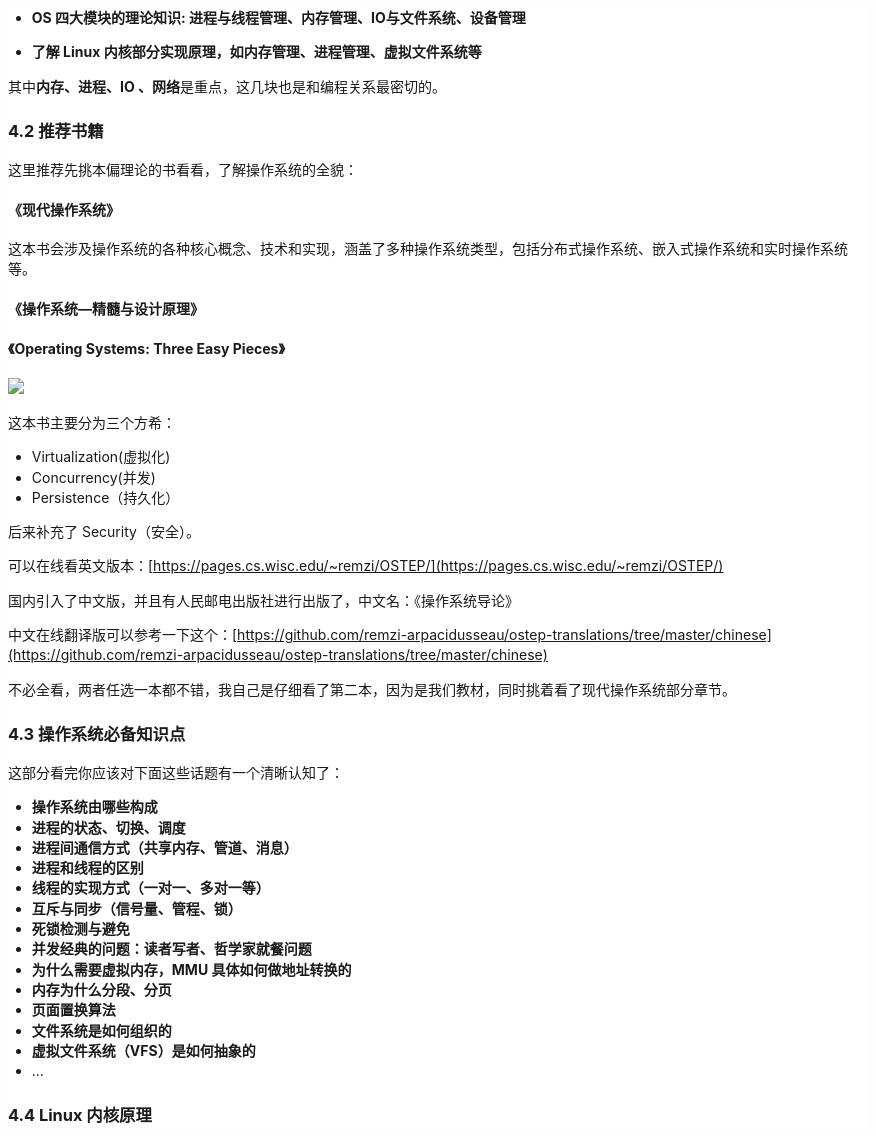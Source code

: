 * **OS 四大模块的理论知识: 进程与线程管理、内存管理、IO与文件系统、设备管理**

* **了解 Linux 内核部分实现原理，如内存管理、进程管理、虚拟文件系统等**

其中**内存、进程、IO 、网络**是重点，这几块也是和编程关系最密切的。

### 4.2 推荐书籍

这里推荐先挑本偏理论的书看看，了解操作系统的全貌：

#### 《现代操作系统》
这本书会涉及操作系统的各种核心概念、技术和实现，涵盖了多种操作系统类型，包括分布式操作系统、嵌入式操作系统和实时操作系统等。

#### 《操作系统—精髓与设计原理》

#### 《Operating Systems: Three Easy Pieces》 

![](https://cdn.how2cs.cn/csguide/084832.png)

这本书主要分为三个方希：
* Virtualization(虚拟化)
* Concurrency(并发)
* Persistence（持久化）

后来补充了 Security（安全）。

可以在线看英文版本：[https://pages.cs.wisc.edu/~remzi/OSTEP/](https://pages.cs.wisc.edu/~remzi/OSTEP/)

国内引入了中文版，并且有人民邮电出版社进行出版了，中文名：《操作系统导论》

中文在线翻译版可以参考一下这个：[https://github.com/remzi-arpacidusseau/ostep-translations/tree/master/chinese](https://github.com/remzi-arpacidusseau/ostep-translations/tree/master/chinese)

不必全看，两者任选一本都不错，我自己是仔细看了第二本，因为是我们教材，同时挑着看了现代操作系统部分章节。

### 4.3 操作系统必备知识点
这部分看完你应该对下面这些话题有一个清晰认知了：
*  **操作系统由哪些构成**
*  **进程的状态、切换、调度**
*  **进程间通信方式（共享内存、管道、消息）**
*  **进程和线程的区别**
*  **线程的实现方式（一对一、多对一等）**
*  **互斥与同步（信号量、管程、锁）**
*  **死锁检测与避免**
*  **并发经典的问题：读者写者、哲学家就餐问题**
*  **为什么需要虚拟内存，MMU 具体如何做地址转换的**
*  **内存为什么分段、分页**
*  **页面置换算法**
*  **文件系统是如何组织的**
*  **虚拟文件系统（VFS）是如何抽象的**
*  ...


### 4.4 Linux 内核原理
